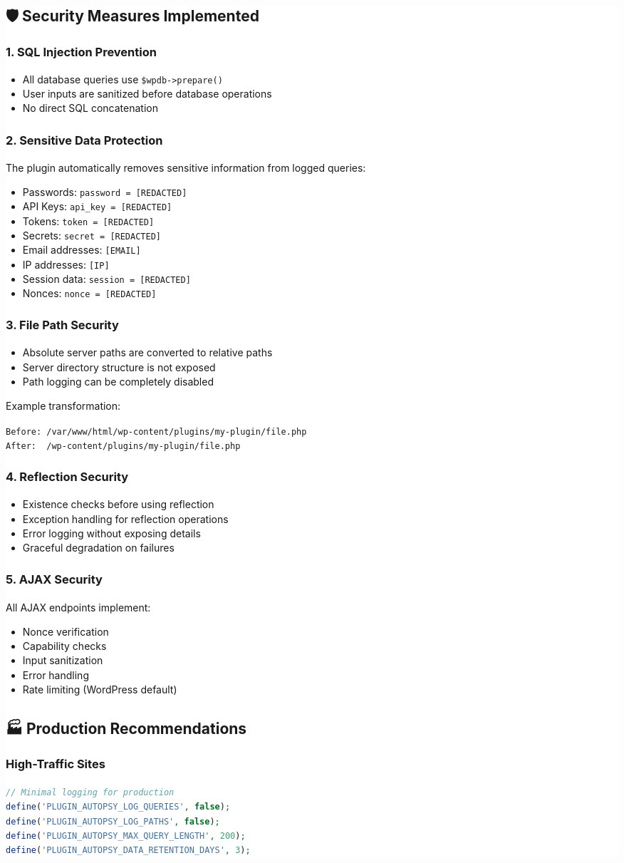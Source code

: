 ## 🛡️ Security Measures Implemented

### 1. **SQL Injection Prevention**
- All database queries use `$wpdb->prepare()`
- User inputs are sanitized before database operations
- No direct SQL concatenation

### 2. **Sensitive Data Protection**
The plugin automatically removes sensitive information from logged queries:

- Passwords: `password = [REDACTED]`
- API Keys: `api_key = [REDACTED]`
- Tokens: `token = [REDACTED]`
- Secrets: `secret = [REDACTED]`
- Email addresses: `[EMAIL]`
- IP addresses: `[IP]`
- Session data: `session = [REDACTED]`
- Nonces: `nonce = [REDACTED]`

### 3. **File Path Security**
- Absolute server paths are converted to relative paths
- Server directory structure is not exposed
- Path logging can be completely disabled

Example transformation:
```
Before: /var/www/html/wp-content/plugins/my-plugin/file.php
After:  /wp-content/plugins/my-plugin/file.php
```

### 4. **Reflection Security**
- Existence checks before using reflection
- Exception handling for reflection operations
- Error logging without exposing details
- Graceful degradation on failures

### 5. **AJAX Security**
All AJAX endpoints implement:
- Nonce verification
- Capability checks
- Input sanitization
- Error handling
- Rate limiting (WordPress default)

## 🏭 Production Recommendations

### High-Traffic Sites
```php
// Minimal logging for production
define('PLUGIN_AUTOPSY_LOG_QUERIES', false);
define('PLUGIN_AUTOPSY_LOG_PATHS', false);
define('PLUGIN_AUTOPSY_MAX_QUERY_LENGTH', 200);
define('PLUGIN_AUTOPSY_DATA_RETENTION_DAYS', 3);
```
